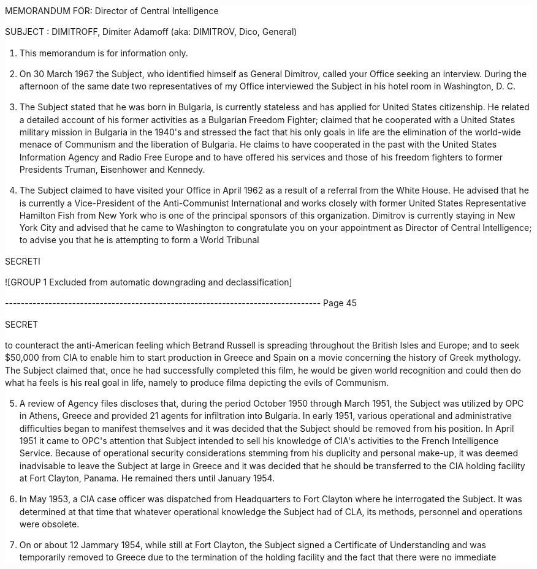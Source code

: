 MEMORANDUM FOR: Director of Central Intelligence

SUBJECT : DIMITROFF, Dimiter Adamoff
(aka: DIMITROV, Dico, General)

1. This memorandum is for information only.

2. On 30 March 1967 the Subject, who identified himself as General Dimitrov, called your Office seeking an interview. During the afternoon of the same date two representatives of my Office interviewed the Subject in his hotel room in Washington, D. C.

3. The Subject stated that he was born in Bulgaria, is currently stateless and has applied for United States citizenship. He related a detailed account of his former activities as a Bulgarian Freedom Fighter; claimed that he cooperated with a United States military mission in Bulgaria in the 1940's and stressed the fact that his only goals in life are the elimination of the world-wide menace of Communism and the liberation of Bulgaria. He claims to have cooperated in the past with the United States Information Agency and Radio Free Europe and to have offered his services and those of his freedom fighters to former Presidents Truman, Eisenhower and Kennedy.

4. The Subject claimed to have visited your Office in April 1962 as a result of a referral from the White House. He advised that he is currently a Vice-President of the Anti-Communist International and works closely with former United States Representative Hamilton Fish from New York who is one of the principal sponsors of this organization. Dimitrov is currently staying in New York City and advised that he came to Washington to congratulate you on your appointment as Director of Central Intelligence; to advise you that he is attempting to form a World Tribunal

SECRETI

![GROUP 1 Excluded from automatic downgrading and declassification]


-------------------------------------------------------------------------------- Page 45

SECRET

to counteract the anti-American feeling which Betrand Russell is spreading throughout the British Isles and Europe; and to seek $50,000 from CIA to enable him to start production in Greece and Spain on a movie concerning the history of Greek mythology. The Subject claimed that, once he had successfully completed this film, he would be given world recognition and could then do what ha feels is his real goal in life, namely to produce filma depicting the evils of Communism.

5. A review of Agency files discloses that, during the period October 1950 through March 1951, the Subject was utilized by OPC in Athens, Greece and provided 21 agents for infiltration into Bulgaria. In early 1951, various operational and administrative difficulties began to manifest themselves and it was decided that the Subject should be removed from his position. In April 1951 it came to OPC's attention that Subject intended to sell his knowledge of CIA's activities to the French Intelligence Service. Because of operational security considerations stemming from his duplicity and personal make-up, it was deemed inadvisable to leave the Subject at large in Greece and it was decided that he should be transferred to the CIA holding facility at Fort Clayton, Panama. He remained thers until January 1954.

6. In May 1953, a CIA case officer was dispatched from Headquarters to Fort Clayton where he interrogated the Subject. It was determined at that time that whatever operational knowledge the Subject had of CLA, its methods, personnel and operations were obsolete.

7. On or about 12 Jammary 1954, while still at Fort Clayton, the Subject signed a Certificate of Understanding and was temporarily removed to Greece due to the termination of the holding facility and the fact that there were no immediate
